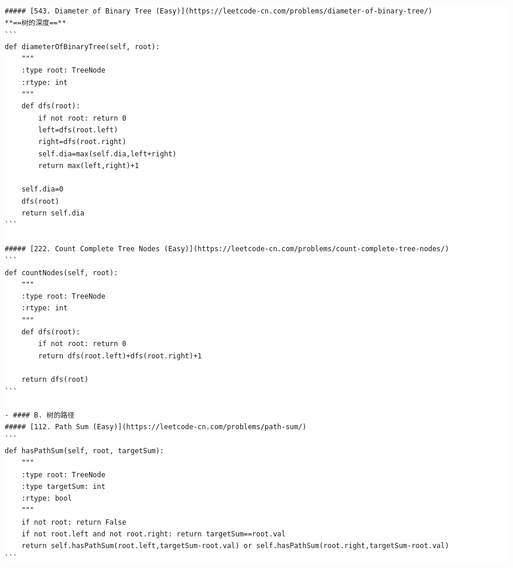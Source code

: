     ##### [543. Diameter of Binary Tree (Easy)](https://leetcode-cn.com/problems/diameter-of-binary-tree/)
    **==树的深度==**
    ```
    def diameterOfBinaryTree(self, root):
        """
        :type root: TreeNode
        :rtype: int
        """
        def dfs(root):
            if not root: return 0
            left=dfs(root.left)
            right=dfs(root.right)
            self.dia=max(self.dia,left+right)
            return max(left,right)+1
        
        self.dia=0
        dfs(root)
        return self.dia
    ```
    
    ##### [222. Count Complete Tree Nodes (Easy)](https://leetcode-cn.com/problems/count-complete-tree-nodes/)
    ```
    def countNodes(self, root):
        """
        :type root: TreeNode
        :rtype: int
        """
        def dfs(root):
            if not root: return 0
            return dfs(root.left)+dfs(root.right)+1
        
        return dfs(root)
    ```
    
    - #### B. 树的路径
    ##### [112. Path Sum (Easy)](https://leetcode-cn.com/problems/path-sum/)
    ```
    def hasPathSum(self, root, targetSum):
        """
        :type root: TreeNode
        :type targetSum: int
        :rtype: bool
        """
        if not root: return False
        if not root.left and not root.right: return targetSum==root.val
        return self.hasPathSum(root.left,targetSum-root.val) or self.hasPathSum(root.right,targetSum-root.val)
    ```
    